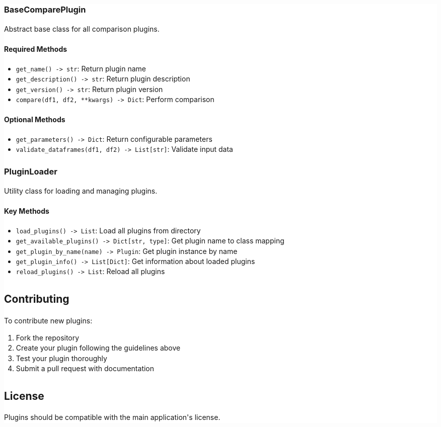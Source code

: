 ### BaseComparePlugin

Abstract base class for all comparison plugins.

#### Required Methods

- `get_name() -> str`: Return plugin name
- `get_description() -> str`: Return plugin description  
- `get_version() -> str`: Return plugin version
- `compare(df1, df2, **kwargs) -> Dict`: Perform comparison

#### Optional Methods

- `get_parameters() -> Dict`: Return configurable parameters
- `validate_dataframes(df1, df2) -> List[str]`: Validate input data

### PluginLoader

Utility class for loading and managing plugins.

#### Key Methods

- `load_plugins() -> List`: Load all plugins from directory
- `get_available_plugins() -> Dict[str, type]`: Get plugin name to class mapping
- `get_plugin_by_name(name) -> Plugin`: Get plugin instance by name
- `get_plugin_info() -> List[Dict]`: Get information about loaded plugins
- `reload_plugins() -> List`: Reload all plugins

## Contributing

To contribute new plugins:

1. Fork the repository
2. Create your plugin following the guidelines above
3. Test your plugin thoroughly
4. Submit a pull request with documentation

## License

Plugins should be compatible with the main application's license.